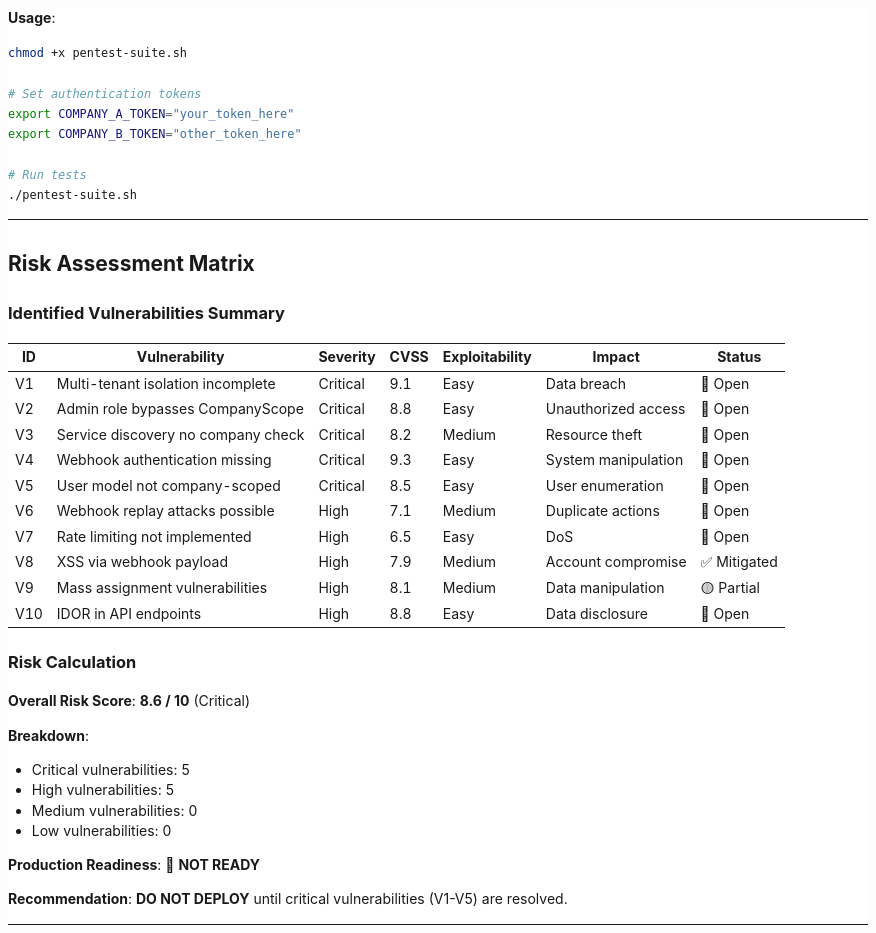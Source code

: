 **Usage**:
```bash
chmod +x pentest-suite.sh

# Set authentication tokens
export COMPANY_A_TOKEN="your_token_here"
export COMPANY_B_TOKEN="other_token_here"

# Run tests
./pentest-suite.sh
```

---

## Risk Assessment Matrix

### Identified Vulnerabilities Summary

| ID | Vulnerability | Severity | CVSS | Exploitability | Impact | Status |
|----|--------------|----------|------|----------------|--------|--------|
| V1 | Multi-tenant isolation incomplete | Critical | 9.1 | Easy | Data breach | 🔴 Open |
| V2 | Admin role bypasses CompanyScope | Critical | 8.8 | Easy | Unauthorized access | 🔴 Open |
| V3 | Service discovery no company check | Critical | 8.2 | Medium | Resource theft | 🔴 Open |
| V4 | Webhook authentication missing | Critical | 9.3 | Easy | System manipulation | 🔴 Open |
| V5 | User model not company-scoped | Critical | 8.5 | Easy | User enumeration | 🔴 Open |
| V6 | Webhook replay attacks possible | High | 7.1 | Medium | Duplicate actions | 🔴 Open |
| V7 | Rate limiting not implemented | High | 6.5 | Easy | DoS | 🔴 Open |
| V8 | XSS via webhook payload | High | 7.9 | Medium | Account compromise | ✅ Mitigated |
| V9 | Mass assignment vulnerabilities | High | 8.1 | Medium | Data manipulation | 🟡 Partial |
| V10 | IDOR in API endpoints | High | 8.8 | Easy | Data disclosure | 🔴 Open |

### Risk Calculation

**Overall Risk Score**: **8.6 / 10** (Critical)

**Breakdown**:
- Critical vulnerabilities: 5
- High vulnerabilities: 5
- Medium vulnerabilities: 0
- Low vulnerabilities: 0

**Production Readiness**: 🔴 **NOT READY**

**Recommendation**: **DO NOT DEPLOY** until critical vulnerabilities (V1-V5) are resolved.

---
